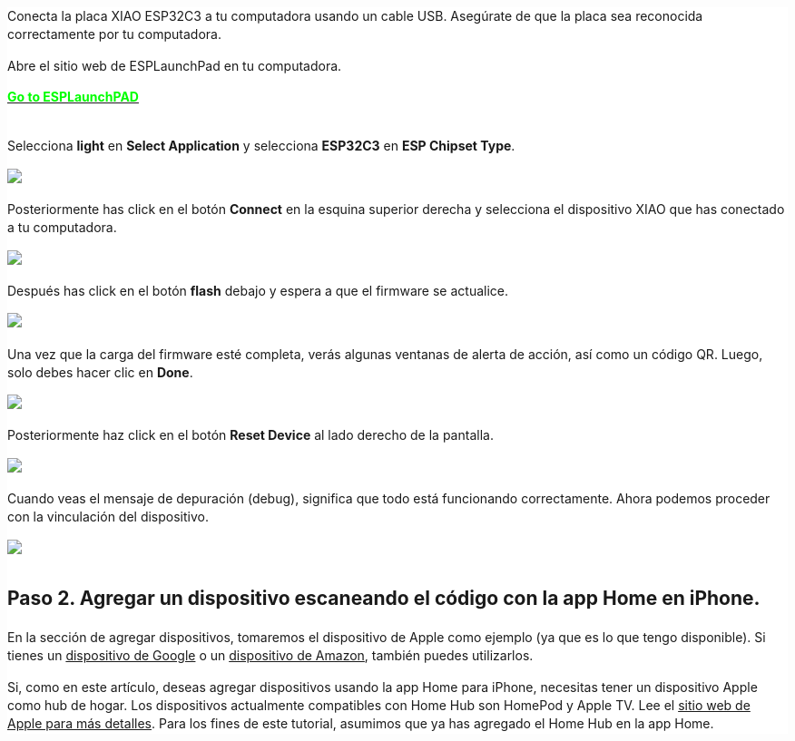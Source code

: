 Conecta la placa XIAO ESP32C3 a tu computadora usando un cable USB. Asegúrate de que la placa sea reconocida correctamente por tu computadora.



Abre el sitio web de ESPLaunchPad en tu computadora.

<div class="get_one_now_container" style={{textAlign: 'center'}}>
    <a class="get_one_now_item" href="https://espressif.github.io/esp-launchpad/?flashConfigURL=https://espressif.github.io/esp-matter/launchpad.toml" target="_blank" rel="noopener noreferrer">
            <strong><span><font color={'FFFFFF'} size={"4"}>Go to ESPLaunchPAD</font></span></strong>
    </a>
</div>

<br />

Selecciona **light** en **Select Application** y selecciona **ESP32C3** en **ESP Chipset Type**.

<div style={{textAlign:'center'}}><img src="https://files.seeedstudio.com/wiki/xiaoc6-matter/18.png" style={{width:800, height:'auto'}}/></div>

Posteriormente has click en el botón **Connect** en la esquina superior derecha y selecciona el dispositivo XIAO que has conectado a tu computadora.

<div style={{textAlign:'center'}}><img src="https://files.seeedstudio.com/wiki/xiaoc6-matter/19.png" style={{width:800, height:'auto'}}/></div>

Después has click en el botón **flash** debajo y espera a que el firmware se actualice.

<div style={{textAlign:'center'}}><img src="https://files.seeedstudio.com/wiki/xiaoc6-matter/20.png" style={{width:800, height:'auto'}}/></div>

Una vez que la carga del firmware esté completa, verás algunas ventanas de alerta de acción, así como un código QR. Luego, solo debes hacer clic en **Done**.

<div style={{textAlign:'center'}}><img src="https://files.seeedstudio.com/wiki/xiaoc6-matter/21.png" style={{width:800, height:'auto'}}/></div>

Posteriormente haz click en el botón **Reset Device** al lado derecho de la pantalla.

<div style={{textAlign:'center'}}><img src="https://files.seeedstudio.com/wiki/xiaoc6-matter/22.png" style={{width:800, height:'auto'}}/></div>

Cuando veas el mensaje de depuración (debug), significa que todo está funcionando correctamente. Ahora podemos proceder con la vinculación del dispositivo.

<div style={{textAlign:'center'}}><img src="https://files.seeedstudio.com/wiki/xiaoc6-matter/23.png" style={{width:800, height:'auto'}}/></div>

## Paso 2. Agregar un dispositivo escaneando el código con la app Home en iPhone.

En la sección de agregar dispositivos, tomaremos el dispositivo de Apple como ejemplo (ya que es lo que tengo disponible). Si tienes un [dispositivo de Google](https://support.google.com/googlenest/answer/12391458?hl=es&co=GENIE.Platform%3DAndroid) o un [dispositivo de Amazon](https://developer.amazon.com/en-US/alexa/matter), también puedes utilizarlos.

Si, como en este artículo, deseas agregar dispositivos usando la app Home para iPhone, necesitas tener un dispositivo Apple como hub de hogar. Los dispositivos actualmente compatibles con Home Hub son HomePod y Apple TV. Lee el [sitio web de Apple para más detalles](https://support.apple.com/en-hk/102557). Para los fines de este tutorial, asumimos que ya has agregado el Home Hub en la app Home.
